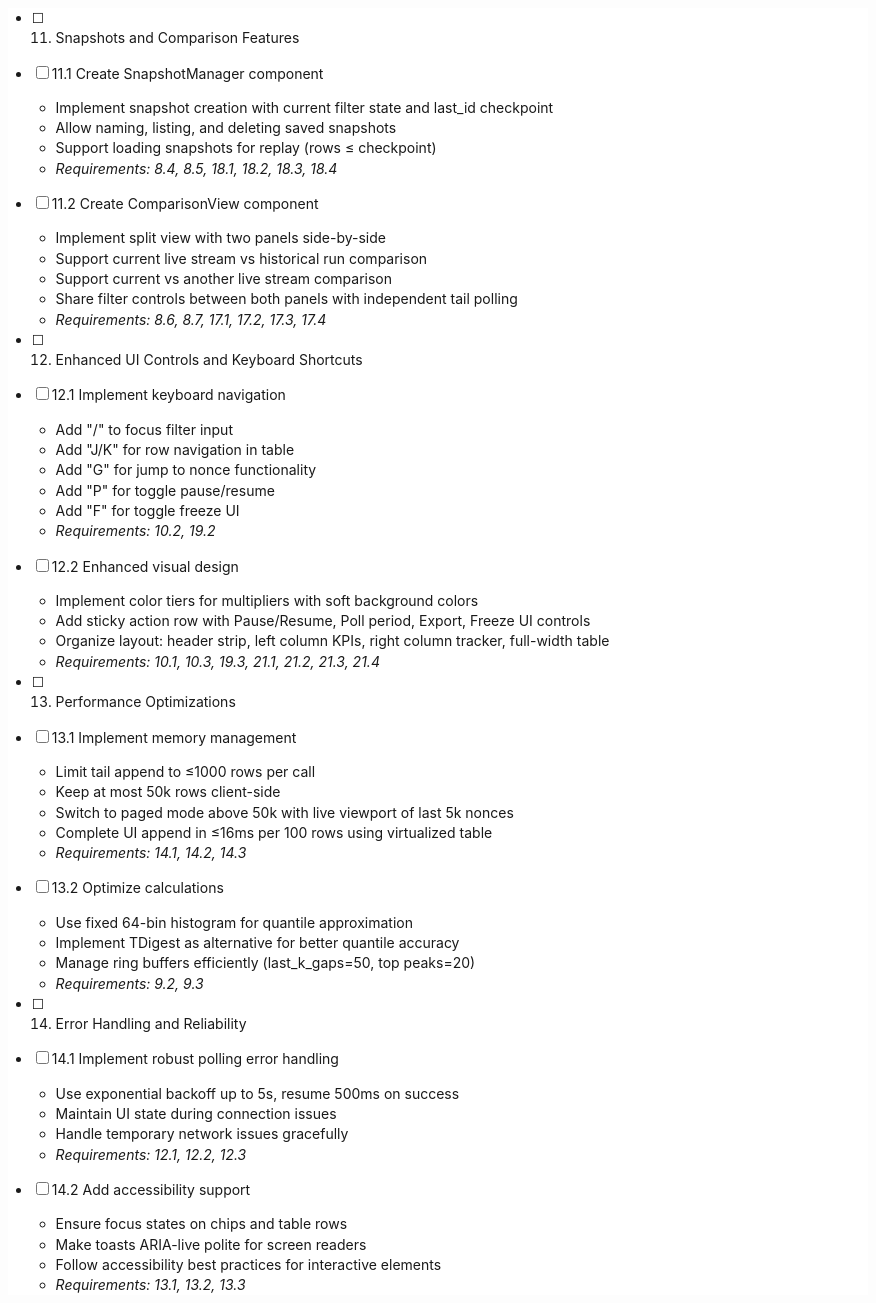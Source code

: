 - [ ] 11. Snapshots and Comparison Features
- [ ] 11.1 Create SnapshotManager component
  - Implement snapshot creation with current filter state and last_id checkpoint
  - Allow naming, listing, and deleting saved snapshots
  - Support loading snapshots for replay (rows ≤ checkpoint)
  - _Requirements: 8.4, 8.5, 18.1, 18.2, 18.3, 18.4_

- [ ] 11.2 Create ComparisonView component
  - Implement split view with two panels side-by-side
  - Support current live stream vs historical run comparison
  - Support current vs another live stream comparison
  - Share filter controls between both panels with independent tail polling
  - _Requirements: 8.6, 8.7, 17.1, 17.2, 17.3, 17.4_

- [ ] 12. Enhanced UI Controls and Keyboard Shortcuts
- [ ] 12.1 Implement keyboard navigation
  - Add "/" to focus filter input
  - Add "J/K" for row navigation in table
  - Add "G" for jump to nonce functionality
  - Add "P" for toggle pause/resume
  - Add "F" for toggle freeze UI
  - _Requirements: 10.2, 19.2_

- [ ] 12.2 Enhanced visual design
  - Implement color tiers for multipliers with soft background colors
  - Add sticky action row with Pause/Resume, Poll period, Export, Freeze UI controls
  - Organize layout: header strip, left column KPIs, right column tracker, full-width table
  - _Requirements: 10.1, 10.3, 19.3, 21.1, 21.2, 21.3, 21.4_

- [ ] 13. Performance Optimizations
- [ ] 13.1 Implement memory management
  - Limit tail append to ≤1000 rows per call
  - Keep at most 50k rows client-side
  - Switch to paged mode above 50k with live viewport of last 5k nonces
  - Complete UI append in ≤16ms per 100 rows using virtualized table
  - _Requirements: 14.1, 14.2, 14.3_

- [ ] 13.2 Optimize calculations
  - Use fixed 64-bin histogram for quantile approximation
  - Implement TDigest as alternative for better quantile accuracy
  - Manage ring buffers efficiently (last_k_gaps=50, top peaks=20)
  - _Requirements: 9.2, 9.3_

- [ ] 14. Error Handling and Reliability
- [ ] 14.1 Implement robust polling error handling
  - Use exponential backoff up to 5s, resume 500ms on success
  - Maintain UI state during connection issues
  - Handle temporary network issues gracefully
  - _Requirements: 12.1, 12.2, 12.3_

- [ ] 14.2 Add accessibility support
  - Ensure focus states on chips and table rows
  - Make toasts ARIA-live polite for screen readers
  - Follow accessibility best practices for interactive elements
  - _Requirements: 13.1, 13.2, 13.3_
